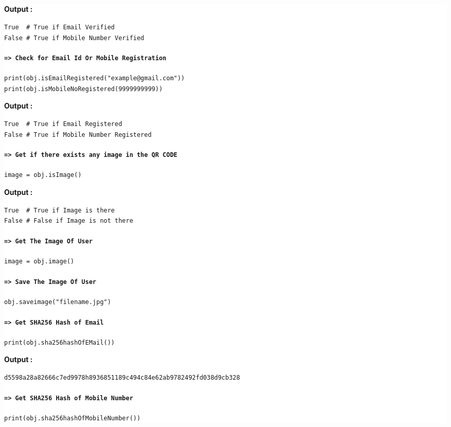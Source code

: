 **Output :**

```
True  # True if Email Verified
False # True if Mobile Number Verified
```

#### **`=> Check for Email Id Or Mobile Registration`**

```
print(obj.isEmailRegistered("example@gmail.com"))
print(obj.isMobileNoRegistered(9999999999))
```

**Output :**

```
True  # True if Email Registered
False # True if Mobile Number Registered
```

#### **`=> Get if there exists any image in the QR CODE`**

```
image = obj.isImage()
```
**Output :**

```
True  # True if Image is there
False # False if Image is not there
```

#### **`=> Get The Image Of User`**

```
image = obj.image()
```

#### **`=> Save The Image Of User`**

```
obj.saveimage("filename.jpg")
```

#### **`=> Get SHA256 Hash of Email`**

```
print(obj.sha256hashOfEMail())
```

**Output :**

```
d5598a28a82666c7ed9978h8936851189c494c84e62ab9782492fd038d9cb328
```

#### **`=> Get SHA256 Hash of Mobile Number`**

```
print(obj.sha256hashOfMobileNumber())
```

